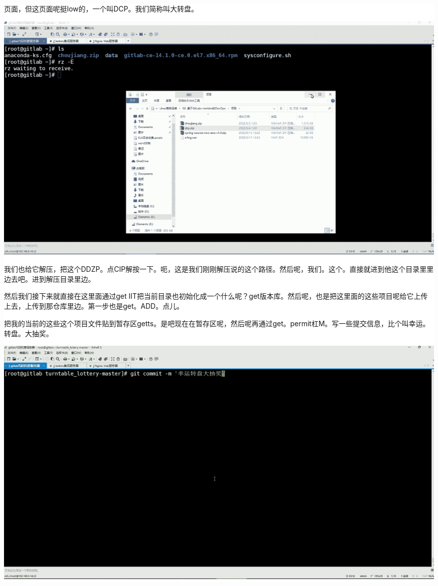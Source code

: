 页面，但这页面呢挺low的，一个叫DCP。我们简称叫大转盘。

![](img/341360942192527e13828d9d9ebbdb2f_58.png)

我们也给它解压，把这个DDZP。点CIP解按一下。呃，这是我们刚刚解压说的这个路径。然后呢，我们。这个。直接就进到他这个目录里里边去吧。进到解压目录里边。

然后我们接下来就直接在这里面通过get IIT把当前目录也初始化成一个什么呢？get版本库。然后呢，也是把这里面的这些项目呢给它上传上去，上传到那仓库里边。第一步也是get。ADD。点儿。

把我的当前的这些这个项目文件贴到暂存区getts。是吧现在在暂存区呢，然后呢再通过get。permit杠M。写一些提交信息，比个叫幸运。转盘。大抽奖。



![](img/341360942192527e13828d9d9ebbdb2f_60.png)
